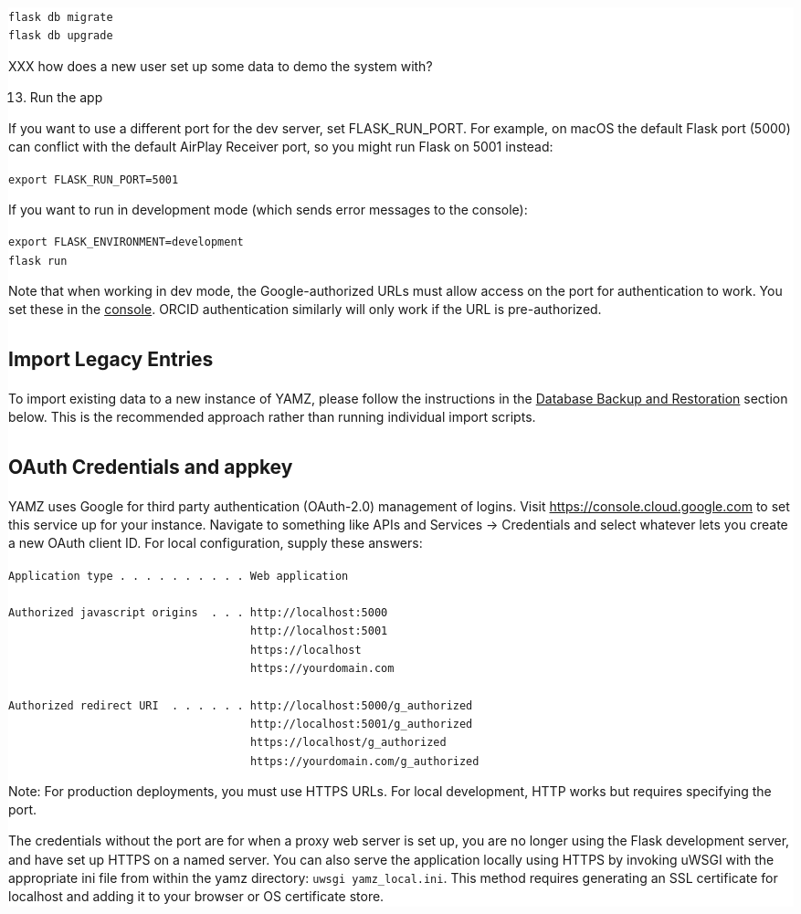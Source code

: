    flask db migrate
    flask db upgrade     

XXX how does a new user set up some data to demo the system with?

13. Run the app

If you want to use a different port for the dev server, set FLASK_RUN_PORT.
For example, on macOS the default Flask port (5000) can conflict with the
default AirPlay Receiver port, so you might run Flask on 5001 instead:

    export FLASK_RUN_PORT=5001

If you want to run in development mode (which sends error messages to the
console):

    export FLASK_ENVIRONMENT=development
    flask run

Note that when working in dev mode, the Google-authorized URLs must allow 
access on the port for authentication to work. You set these in the 
[console](https://console.cloud.google.com/apis/credentials). 
ORCID authentication similarly will only work if the URL is pre-authorized.


## Import Legacy Entries

To import existing data to a new instance of YAMZ, please follow the instructions in the [Database Backup and Restoration](#backups) section below. This is the recommended approach rather than running individual import scripts.

## OAuth Credentials and appkey

YAMZ uses Google for third party authentication (OAuth-2.0) management of
logins. Visit https://console.cloud.google.com to set this service up
for your instance. Navigate to something like APIs and Services -> Credentials
and select whatever lets you create a new OAuth client ID.  For local
configuration, supply these answers:

    Application type . . . . . . . . . . Web application

    Authorized javascript origins  . . . http://localhost:5000
                                         http://localhost:5001
                                         https://localhost
                                         https://yourdomain.com

    Authorized redirect URI  . . . . . . http://localhost:5000/g_authorized
                                         http://localhost:5001/g_authorized
                                         https://localhost/g_authorized
                                         https://yourdomain.com/g_authorized

Note: For production deployments, you must use HTTPS URLs. For local development, HTTP works but requires specifying the port.

The credentials without the port are for when a proxy web server is set up, you are no longer using the Flask 
development server, and have set up HTTPS on a named server. You can also serve the application locally using 
HTTPS by invoking uWSGI with the appropriate ini file from within the yamz directory: `uwsgi yamz_local.ini`. This method requires generating an SSL certificate for localhost and adding it to your browser or OS certificate store.
